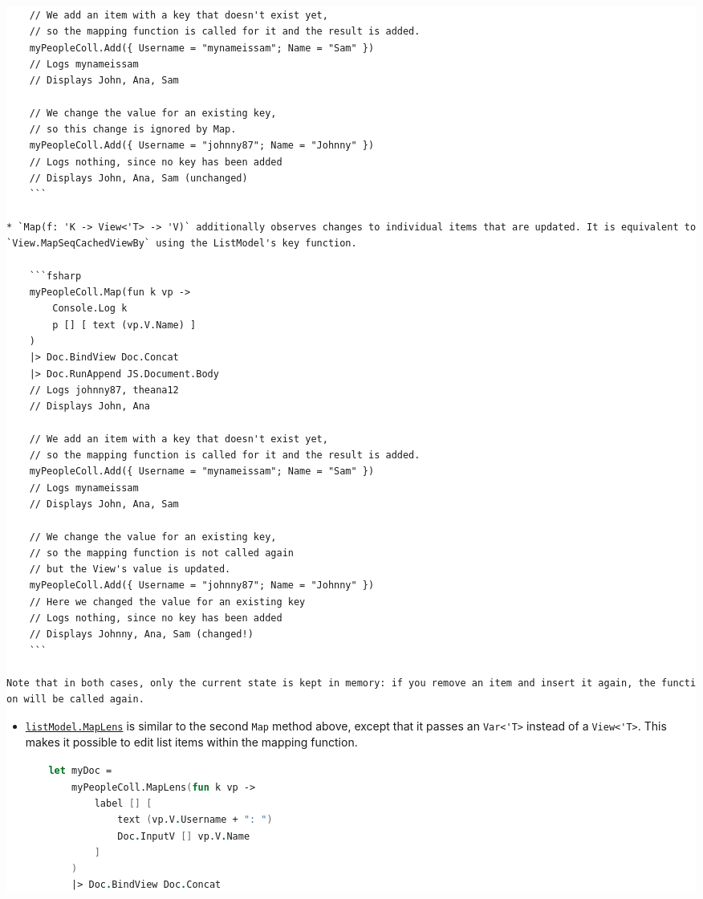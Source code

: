         // We add an item with a key that doesn't exist yet,
        // so the mapping function is called for it and the result is added.
        myPeopleColl.Add({ Username = "mynameissam"; Name = "Sam" })
        // Logs mynameissam
        // Displays John, Ana, Sam
        
        // We change the value for an existing key,
        // so this change is ignored by Map.
        myPeopleColl.Add({ Username = "johnny87"; Name = "Johnny" })
        // Logs nothing, since no key has been added
        // Displays John, Ana, Sam (unchanged)
        ```

    * `Map(f: 'K -> View<'T> -> 'V)` additionally observes changes to individual items that are updated. It is equivalent to `View.MapSeqCachedViewBy` using the ListModel's key function.
    
        ```fsharp
        myPeopleColl.Map(fun k vp ->
            Console.Log k
            p [] [ text (vp.V.Name) ]
        )
        |> Doc.BindView Doc.Concat
        |> Doc.RunAppend JS.Document.Body
        // Logs johnny87, theana12
        // Displays John, Ana
        
        // We add an item with a key that doesn't exist yet,
        // so the mapping function is called for it and the result is added.
        myPeopleColl.Add({ Username = "mynameissam"; Name = "Sam" })
        // Logs mynameissam
        // Displays John, Ana, Sam

        // We change the value for an existing key,
        // so the mapping function is not called again
        // but the View's value is updated.
        myPeopleColl.Add({ Username = "johnny87"; Name = "Johnny" })
        // Here we changed the value for an existing key
        // Logs nothing, since no key has been added
        // Displays Johnny, Ana, Sam (changed!)
        ```

    Note that in both cases, only the current state is kept in memory: if you remove an item and insert it again, the function will be called again.

* [`listModel.MapLens`](/api/v4.1/WebSHarper.UI.ListModel\`2#MapLens) is similar to the second `Map` method above, except that it passes an `Var<'T>` instead of a `View<'T>`. This makes it possible to edit list items within the mapping function.

    ```fsharp
        let myDoc =
            myPeopleColl.MapLens(fun k vp ->
                label [] [
                    text (vp.V.Username + ": ")
                    Doc.InputV [] vp.V.Name
                ]
            )
            |> Doc.BindView Doc.Concat
    ```
